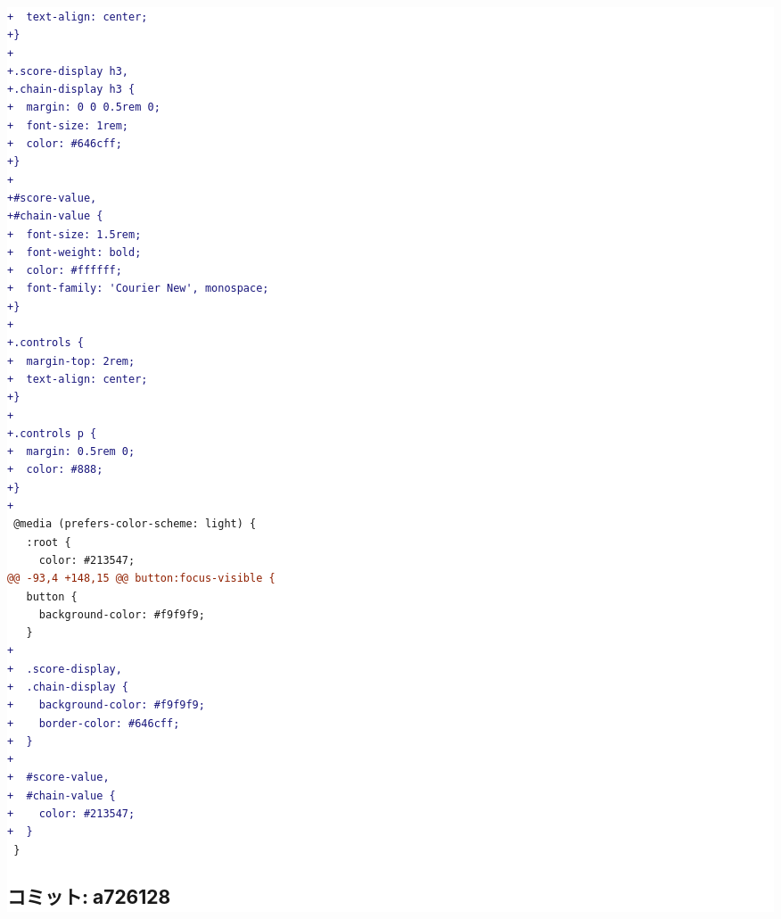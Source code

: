 ```diff
+  text-align: center;
+}
+
+.score-display h3,
+.chain-display h3 {
+  margin: 0 0 0.5rem 0;
+  font-size: 1rem;
+  color: #646cff;
+}
+
+#score-value,
+#chain-value {
+  font-size: 1.5rem;
+  font-weight: bold;
+  color: #ffffff;
+  font-family: 'Courier New', monospace;
+}
+
+.controls {
+  margin-top: 2rem;
+  text-align: center;
+}
+
+.controls p {
+  margin: 0.5rem 0;
+  color: #888;
+}
+
 @media (prefers-color-scheme: light) {
   :root {
     color: #213547;
@@ -93,4 +148,15 @@ button:focus-visible {
   button {
     background-color: #f9f9f9;
   }
+
+  .score-display,
+  .chain-display {
+    background-color: #f9f9f9;
+    border-color: #646cff;
+  }
+
+  #score-value,
+  #chain-value {
+    color: #213547;
+  }
 }

```

## コミット: a726128
